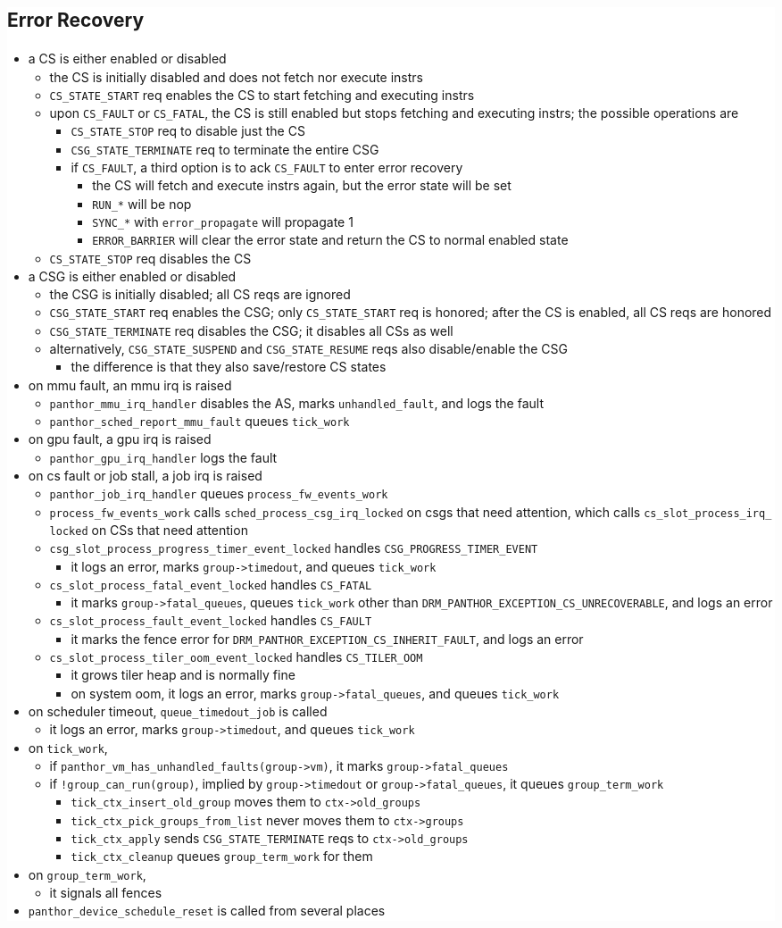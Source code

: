 ## Error Recovery

- a CS is either enabled or disabled
  - the CS is initially disabled and does not fetch nor execute instrs
  - `CS_STATE_START` req enables the CS to start fetching and executing instrs
  - upon `CS_FAULT` or `CS_FATAL`, the CS is still enabled but stops fetching
    and executing instrs; the possible operations are
    - `CS_STATE_STOP` req to disable just the CS
    - `CSG_STATE_TERMINATE` req to terminate the entire CSG
    - if `CS_FAULT`, a third option is to ack `CS_FAULT` to enter error recovery
      - the CS will fetch and execute instrs again, but the error state will
        be set
      - `RUN_*` will be nop
      - `SYNC_*` with `error_propagate` will propagate 1
      - `ERROR_BARRIER` will clear the error state and return the CS to normal
        enabled state
  - `CS_STATE_STOP` req disables the CS
- a CSG is either enabled or disabled
  - the CSG is initially disabled; all CS reqs are ignored
  - `CSG_STATE_START` req enables the CSG; only `CS_STATE_START` req is
    honored; after the CS is enabled, all CS reqs are honored
  - `CSG_STATE_TERMINATE` req disables the CSG; it disables all CSs as well
  - alternatively, `CSG_STATE_SUSPEND` and `CSG_STATE_RESUME` reqs also
    disable/enable the CSG
    - the difference is that they also save/restore CS states
- on mmu fault, an mmu irq is raised
  - `panthor_mmu_irq_handler` disables the AS, marks `unhandled_fault`, and
    logs the fault
  - `panthor_sched_report_mmu_fault` queues `tick_work`
- on gpu fault, a gpu irq is raised
  - `panthor_gpu_irq_handler` logs the fault
- on cs fault or job stall, a job irq is raised
  - `panthor_job_irq_handler` queues `process_fw_events_work`
  - `process_fw_events_work` calls `sched_process_csg_irq_locked` on csgs that
    need attention, which calls `cs_slot_process_irq_locked` on CSs that need
    attention
  - `csg_slot_process_progress_timer_event_locked` handles
    `CSG_PROGRESS_TIMER_EVENT`
    - it logs an error, marks `group->timedout`, and queues `tick_work`
  - `cs_slot_process_fatal_event_locked` handles `CS_FATAL`
    - it marks `group->fatal_queues`, queues `tick_work` other than
      `DRM_PANTHOR_EXCEPTION_CS_UNRECOVERABLE`, and logs an error
  - `cs_slot_process_fault_event_locked` handles `CS_FAULT`
    - it marks the fence error for `DRM_PANTHOR_EXCEPTION_CS_INHERIT_FAULT`,
      and logs an error
  - `cs_slot_process_tiler_oom_event_locked` handles `CS_TILER_OOM`
    - it grows tiler heap and is normally fine
    - on system oom, it logs an error, marks `group->fatal_queues`, and queues
      `tick_work`
- on scheduler timeout, `queue_timedout_job` is called
  - it logs an error, marks `group->timedout`, and queues `tick_work`
- on `tick_work`,
  - if `panthor_vm_has_unhandled_faults(group->vm)`, it marks
    `group->fatal_queues`
  - if `!group_can_run(group)`, implied by `group->timedout` or
    `group->fatal_queues`, it queues `group_term_work`
    - `tick_ctx_insert_old_group` moves them to `ctx->old_groups`
    - `tick_ctx_pick_groups_from_list` never moves them to `ctx->groups`
    - `tick_ctx_apply` sends `CSG_STATE_TERMINATE` reqs to `ctx->old_groups`
    - `tick_ctx_cleanup` queues `group_term_work` for them
- on `group_term_work`,
  - it signals all fences
- `panthor_device_schedule_reset` is called from several places